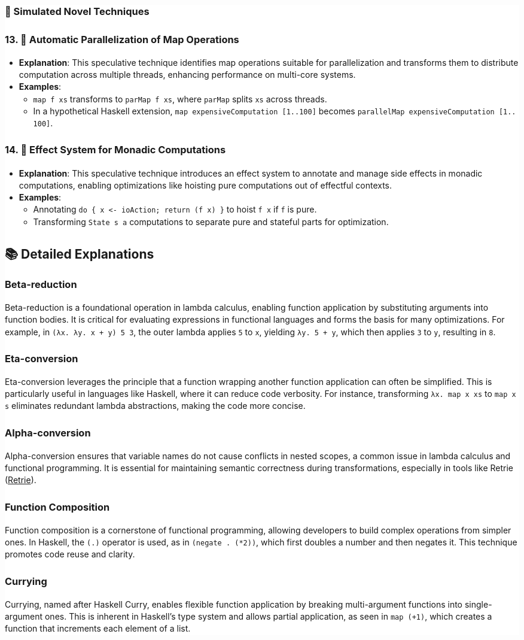 ### 🔮 Simulated Novel Techniques

### 13. 🚀 Automatic Parallelization of Map Operations
- **Explanation**: This speculative technique identifies map operations suitable for parallelization and transforms them to distribute computation across multiple threads, enhancing performance on multi-core systems.
- **Examples**:
  - `map f xs` transforms to `parMap f xs`, where `parMap` splits `xs` across threads.
  - In a hypothetical Haskell extension, `map expensiveComputation [1..100]` becomes `parallelMap expensiveComputation [1..100]`.

### 14. 🌟 Effect System for Monadic Computations
- **Explanation**: This speculative technique introduces an effect system to annotate and manage side effects in monadic computations, enabling optimizations like hoisting pure computations out of effectful contexts.
- **Examples**:
  - Annotating `do { x <- ioAction; return (f x) }` to hoist `f x` if `f` is pure.
  - Transforming `State s a` computations to separate pure and stateful parts for optimization.

## 📚 Detailed Explanations

### Beta-reduction
Beta-reduction is a foundational operation in lambda calculus, enabling function application by substituting arguments into function bodies. It is critical for evaluating expressions in functional languages and forms the basis for many optimizations. For example, in `(λx. λy. x + y) 5 3`, the outer lambda applies `5` to `x`, yielding `λy. 5 + y`, which then applies `3` to `y`, resulting in `8`.

### Eta-conversion
Eta-conversion leverages the principle that a function wrapping another function application can often be simplified. This is particularly useful in languages like Haskell, where it can reduce code verbosity. For instance, transforming `λx. map x xs` to `map xs` eliminates redundant lambda abstractions, making the code more concise.

### Alpha-conversion
Alpha-conversion ensures that variable names do not cause conflicts in nested scopes, a common issue in lambda calculus and functional programming. It is essential for maintaining semantic correctness during transformations, especially in tools like Retrie ([Retrie](https://engineering.fb.com/2020/07/06/open-source/retrie/)).

### Function Composition
Function composition is a cornerstone of functional programming, allowing developers to build complex operations from simpler ones. In Haskell, the `(.)` operator is used, as in `(negate . (*2))`, which first doubles a number and then negates it. This technique promotes code reuse and clarity.

### Currying
Currying, named after Haskell Curry, enables flexible function application by breaking multi-argument functions into single-argument ones. This is inherent in Haskell’s type system and allows partial application, as seen in `map (+1)`, which creates a function that increments each element of a list.
